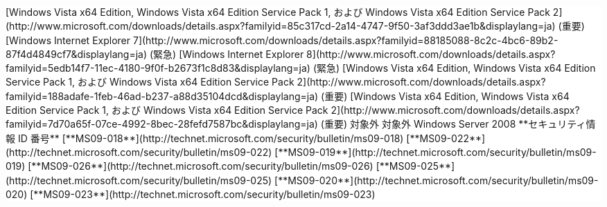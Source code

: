 </td>
<td style="border:1px solid black;">
[Windows Vista x64 Edition, Windows Vista x64 Edition Service Pack 1, および Windows Vista x64 Edition Service Pack 2](http://www.microsoft.com/downloads/details.aspx?familyid=85c317cd-2a14-4747-9f50-3af3ddd3ae1b&displaylang=ja)  
(重要)
</td>
<td style="border:1px solid black;">
[Windows Internet Explorer 7](http://www.microsoft.com/downloads/details.aspx?familyid=88185088-8c2c-4bc6-89b2-87f4d4849cf7&displaylang=ja)  
(緊急)  
[Windows Internet Explorer 8](http://www.microsoft.com/downloads/details.aspx?familyid=5edb14f7-11ec-4180-9f0f-b2673f1c8d83&displaylang=ja)  
(緊急)
</td>
<td style="border:1px solid black;">
[Windows Vista x64 Edition, Windows Vista x64 Edition Service Pack 1, および Windows Vista x64 Edition Service Pack 2](http://www.microsoft.com/downloads/details.aspx?familyid=188adafe-1feb-46ad-b237-a88d35104dcd&displaylang=ja)  
(重要)
</td>
<td style="border:1px solid black;">
[Windows Vista x64 Edition, Windows Vista x64 Edition Service Pack 1, および Windows Vista x64 Edition Service Pack 2](http://www.microsoft.com/downloads/details.aspx?familyid=7d70a65f-07ce-4992-8bec-28fefd7587bc&displaylang=ja)  
(重要)
</td>
<td style="border:1px solid black;">
対象外
</td>
<td style="border:1px solid black;">
対象外
</td>
</tr>
<tr>
<th colspan="8">
Windows Server 2008
</th>
</tr>
<tr>
<td style="border:1px solid black;">
**セキュリティ情報 ID 番号**
</td>
<td style="border:1px solid black;">
[**MS09-018**](http://technet.microsoft.com/security/bulletin/ms09-018)
</td>
<td style="border:1px solid black;">
[**MS09-022**](http://technet.microsoft.com/security/bulletin/ms09-022)
</td>
<td style="border:1px solid black;">
[**MS09-019**](http://technet.microsoft.com/security/bulletin/ms09-019)
</td>
<td style="border:1px solid black;">
[**MS09-026**](http://technet.microsoft.com/security/bulletin/ms09-026)
</td>
<td style="border:1px solid black;">
[**MS09-025**](http://technet.microsoft.com/security/bulletin/ms09-025)
</td>
<td style="border:1px solid black;">
[**MS09-020**](http://technet.microsoft.com/security/bulletin/ms09-020)
</td>
<td style="border:1px solid black;">
[**MS09-023**](http://technet.microsoft.com/security/bulletin/ms09-023)
</td>